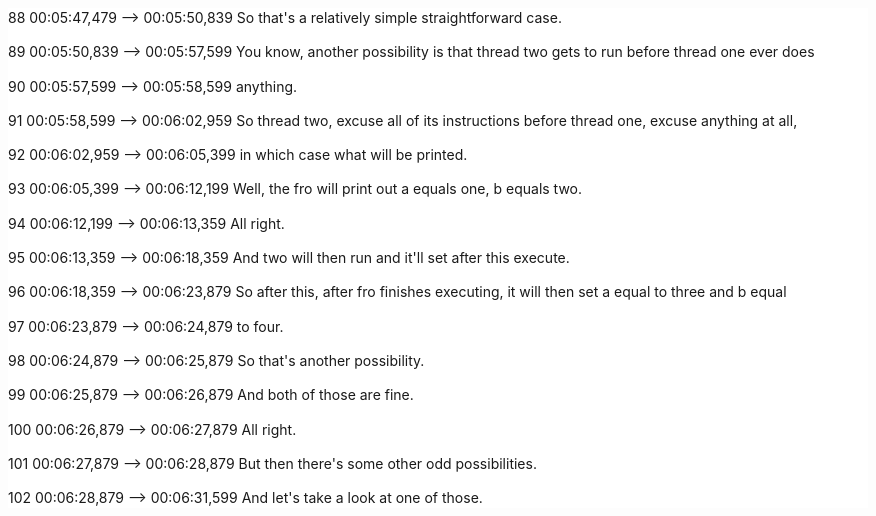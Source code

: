 88
00:05:47,479 --> 00:05:50,839
So that's a relatively simple straightforward case.

89
00:05:50,839 --> 00:05:57,599
You know, another possibility is that thread two gets to run before thread one ever does

90
00:05:57,599 --> 00:05:58,599
anything.

91
00:05:58,599 --> 00:06:02,959
So thread two, excuse all of its instructions before thread one, excuse anything at all,

92
00:06:02,959 --> 00:06:05,399
in which case what will be printed.

93
00:06:05,399 --> 00:06:12,199
Well, the fro will print out a equals one, b equals two.

94
00:06:12,199 --> 00:06:13,359
All right.

95
00:06:13,359 --> 00:06:18,359
And two will then run and it'll set after this execute.

96
00:06:18,359 --> 00:06:23,879
So after this, after fro finishes executing, it will then set a equal to three and b equal

97
00:06:23,879 --> 00:06:24,879
to four.

98
00:06:24,879 --> 00:06:25,879
So that's another possibility.

99
00:06:25,879 --> 00:06:26,879
And both of those are fine.

100
00:06:26,879 --> 00:06:27,879
All right.

101
00:06:27,879 --> 00:06:28,879
But then there's some other odd possibilities.

102
00:06:28,879 --> 00:06:31,599
And let's take a look at one of those.
